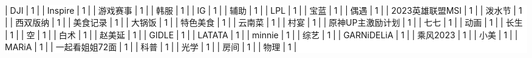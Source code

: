 | DJI | 1 |
| Inspire | 1 |
| 游戏赛事 | 1 |
| 韩服 | 1 |
| IG | 1 |
| 辅助 | 1 |
| LPL | 1 |
| 宝蓝 | 1 |
| 偶遇 | 1 |
| 2023英雄联盟MSI | 1 |
| 泼水节 | 1 |
| 西双版纳 | 1 |
| 美食记录 | 1 |
| 大锅饭 | 1 |
| 特色美食 | 1 |
| 云南菜 | 1 |
| 村宴 | 1 |
| 原神UP主激励计划 | 1 |
| 七七 | 1 |
| 动画 | 1 |
| 长生 | 1 |
| 空 | 1 |
| 白术 | 1 |
| 赵美延 | 1 |
| GIDLE | 1 |
| LATATA | 1 |
| minnie | 1 |
| 综艺 | 1 |
| GARNiDELiA | 1 |
| 乘风2023 | 1 |
| 小美 | 1 |
| MARiA | 1 |
| 一起看姐姐72面 | 1 |
| 科普 | 1 |
| 光学 | 1 |
| 房间 | 1 |
| 物理 | 1 |